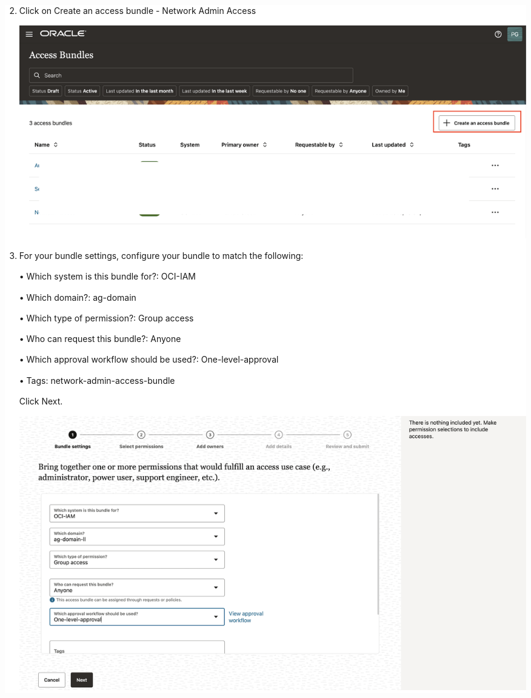 2. Click on Create an access bundle - Network Admin Access

     ![Create Access Bundle](images/click-create-bundle.png)
  
3. For your bundle settings, configure your bundle to match the following:

    • Which system is this bundle for?: OCI-IAM

    • Which domain?: ag-domain

    • Which type of permission?: Group access

    • Who can request this bundle?: Anyone

    • Which approval workflow should be used?: One-level-approval

    • Tags: network-admin-access-bundle

     Click Next.

     ![Create Access Bundle](images/bundle-settings.png)
